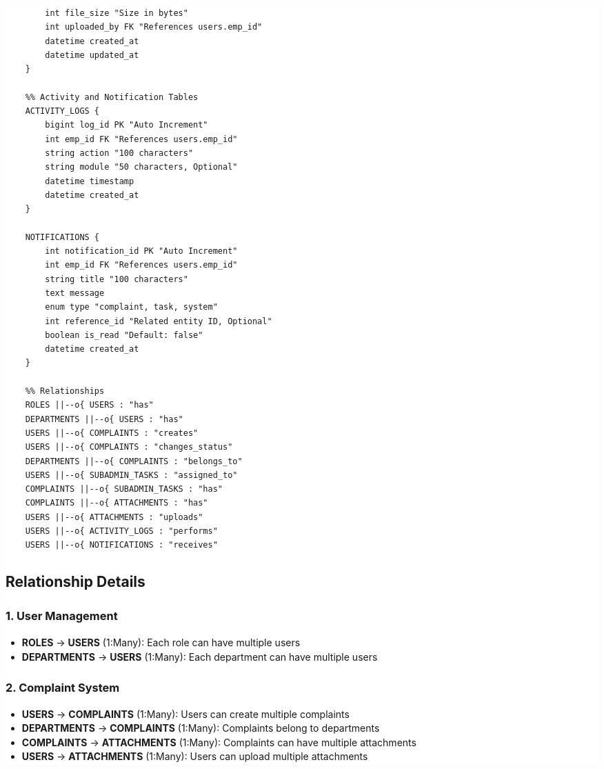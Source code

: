 ```mermaid
        int file_size "Size in bytes"
        int uploaded_by FK "References users.emp_id"
        datetime created_at
        datetime updated_at
    }

    %% Activity and Notification Tables
    ACTIVITY_LOGS {
        bigint log_id PK "Auto Increment"
        int emp_id FK "References users.emp_id"
        string action "100 characters"
        string module "50 characters, Optional"
        datetime timestamp
        datetime created_at
    }

    NOTIFICATIONS {
        int notification_id PK "Auto Increment"
        int emp_id FK "References users.emp_id"
        string title "100 characters"
        text message
        enum type "complaint, task, system"
        int reference_id "Related entity ID, Optional"
        boolean is_read "Default: false"
        datetime created_at
    }

    %% Relationships
    ROLES ||--o{ USERS : "has"
    DEPARTMENTS ||--o{ USERS : "has"
    USERS ||--o{ COMPLAINTS : "creates"
    USERS ||--o{ COMPLAINTS : "changes_status"
    DEPARTMENTS ||--o{ COMPLAINTS : "belongs_to"
    USERS ||--o{ SUBADMIN_TASKS : "assigned_to"
    COMPLAINTS ||--o{ SUBADMIN_TASKS : "has"
    COMPLAINTS ||--o{ ATTACHMENTS : "has"
    USERS ||--o{ ATTACHMENTS : "uploads"
    USERS ||--o{ ACTIVITY_LOGS : "performs"
    USERS ||--o{ NOTIFICATIONS : "receives"
```

## Relationship Details

### 1. **User Management**
- **ROLES** → **USERS** (1:Many): Each role can have multiple users
- **DEPARTMENTS** → **USERS** (1:Many): Each department can have multiple users

### 2. **Complaint System**
- **USERS** → **COMPLAINTS** (1:Many): Users can create multiple complaints
- **DEPARTMENTS** → **COMPLAINTS** (1:Many): Complaints belong to departments
- **COMPLAINTS** → **ATTACHMENTS** (1:Many): Complaints can have multiple attachments
- **USERS** → **ATTACHMENTS** (1:Many): Users can upload multiple attachments
